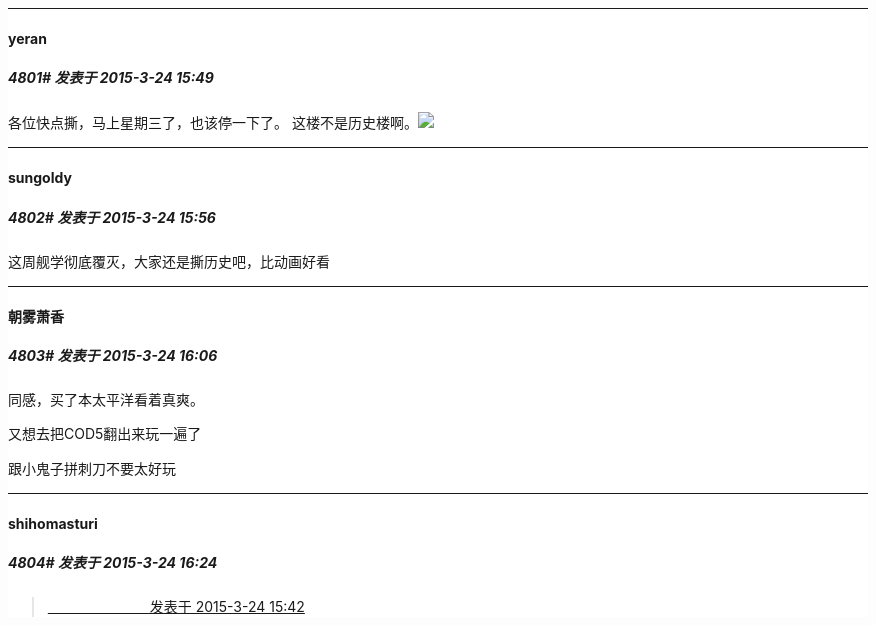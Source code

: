 





-----

####  yeran  
##### 4801#       发表于 2015-3-24 15:49




各位快点撕，马上星期三了，也该停一下了。
这楼不是历史楼啊。<img src="https://static.saraba1st.com/image/smiley/normal/024.gif" referrerpolicy="no-referrer">







-----

####  sungoldy  
##### 4802#       发表于 2015-3-24 15:56




这周舰学彻底覆灭，大家还是撕历史吧，比动画好看







-----

####  朝雾萧香  
##### 4803#       发表于 2015-3-24 16:06




同感，买了本太平洋看着真爽。

又想去把COD5翻出来玩一遍了

跟小鬼子拼刺刀不要太好玩







-----

####  shihomasturi  
##### 4804#       发表于 2015-3-24 16:24



<blockquote><a href="httphttps://bbs.saraba1st.com/2b/forum.php?mod=redirect&amp;goto=findpost&amp;pid=28447798&amp;ptid=1009008" target="_blank">　　　　　　　 发表于 2015-3-24 15:42</a>
